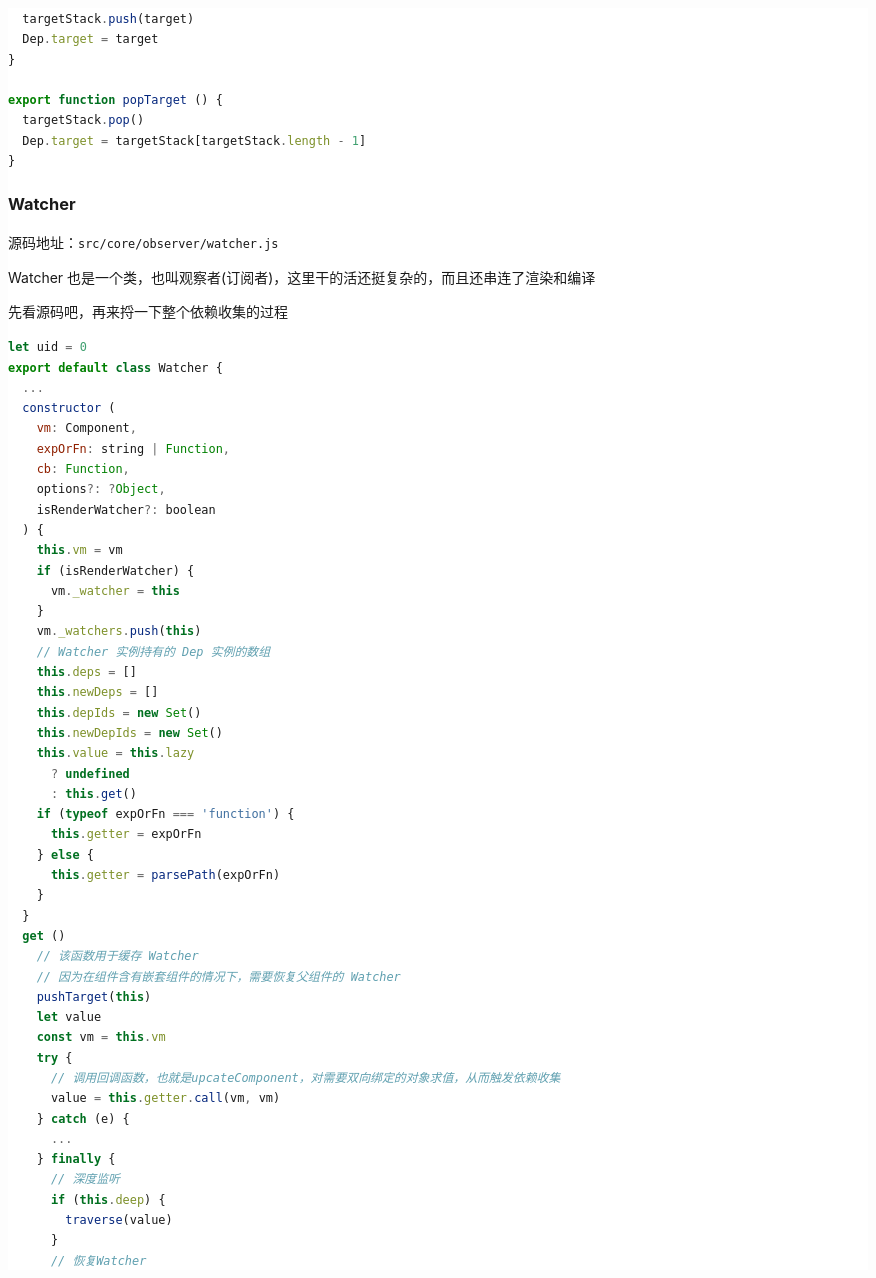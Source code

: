 ```js
  targetStack.push(target)
  Dep.target = target
}

export function popTarget () {
  targetStack.pop()
  Dep.target = targetStack[targetStack.length - 1]
}
```

### Watcher

源码地址：`src/core/observer/watcher.js`

Watcher 也是一个类，也叫观察者(订阅者)，这里干的活还挺复杂的，而且还串连了渲染和编译

先看源码吧，再来捋一下整个依赖收集的过程

```js
let uid = 0
export default class Watcher {
  ...
  constructor (
    vm: Component,
    expOrFn: string | Function,
    cb: Function,
    options?: ?Object,
    isRenderWatcher?: boolean
  ) {
    this.vm = vm
    if (isRenderWatcher) {
      vm._watcher = this
    }
    vm._watchers.push(this)
    // Watcher 实例持有的 Dep 实例的数组
    this.deps = []
    this.newDeps = []
    this.depIds = new Set()
    this.newDepIds = new Set()
    this.value = this.lazy
      ? undefined
      : this.get()
    if (typeof expOrFn === 'function') {
      this.getter = expOrFn
    } else {
      this.getter = parsePath(expOrFn)
    }
  }
  get ()
    // 该函数用于缓存 Watcher
    // 因为在组件含有嵌套组件的情况下，需要恢复父组件的 Watcher
    pushTarget(this)
    let value
    const vm = this.vm
    try {
      // 调用回调函数，也就是upcateComponent，对需要双向绑定的对象求值，从而触发依赖收集
      value = this.getter.call(vm, vm)
    } catch (e) {
      ...
    } finally {
      // 深度监听
      if (this.deep) {
        traverse(value)
      }
      // 恢复Watcher
```